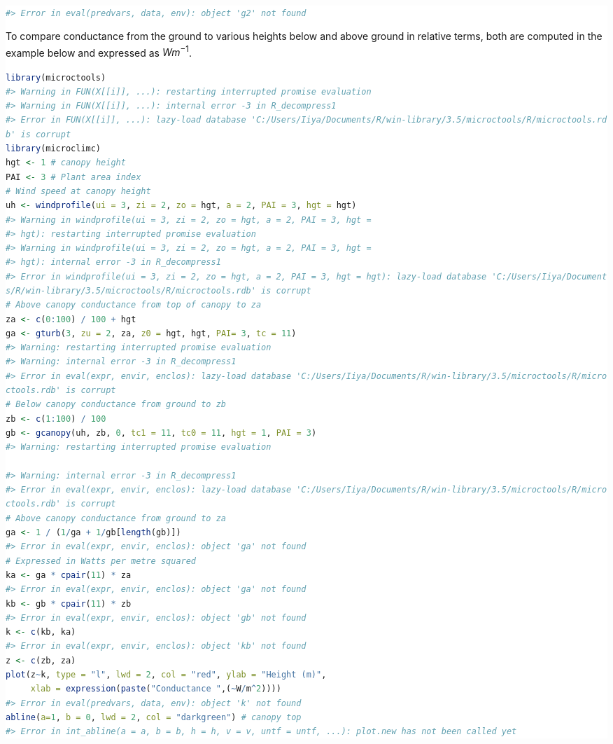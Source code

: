 ```r
#> Error in eval(predvars, data, env): object 'g2' not found
```

To compare conductance from the ground to various heights below and above ground in relative terms, both are computed in the example below and expressed as $W m^{-1}$. 


```r
library(microctools)
#> Warning in FUN(X[[i]], ...): restarting interrupted promise evaluation
#> Warning in FUN(X[[i]], ...): internal error -3 in R_decompress1
#> Error in FUN(X[[i]], ...): lazy-load database 'C:/Users/Iiya/Documents/R/win-library/3.5/microctools/R/microctools.rdb' is corrupt
library(microclimc)
hgt <- 1 # canopy height
PAI <- 3 # Plant area index
# Wind speed at canopy height
uh <- windprofile(ui = 3, zi = 2, zo = hgt, a = 2, PAI = 3, hgt = hgt)
#> Warning in windprofile(ui = 3, zi = 2, zo = hgt, a = 2, PAI = 3, hgt =
#> hgt): restarting interrupted promise evaluation
#> Warning in windprofile(ui = 3, zi = 2, zo = hgt, a = 2, PAI = 3, hgt =
#> hgt): internal error -3 in R_decompress1
#> Error in windprofile(ui = 3, zi = 2, zo = hgt, a = 2, PAI = 3, hgt = hgt): lazy-load database 'C:/Users/Iiya/Documents/R/win-library/3.5/microctools/R/microctools.rdb' is corrupt
# Above canopy conductance from top of canopy to za
za <- c(0:100) / 100 + hgt
ga <- gturb(3, zu = 2, za, z0 = hgt, hgt, PAI= 3, tc = 11)
#> Warning: restarting interrupted promise evaluation
#> Warning: internal error -3 in R_decompress1
#> Error in eval(expr, envir, enclos): lazy-load database 'C:/Users/Iiya/Documents/R/win-library/3.5/microctools/R/microctools.rdb' is corrupt
# Below canopy conductance from ground to zb
zb <- c(1:100) / 100
gb <- gcanopy(uh, zb, 0, tc1 = 11, tc0 = 11, hgt = 1, PAI = 3)
#> Warning: restarting interrupted promise evaluation

#> Warning: internal error -3 in R_decompress1
#> Error in eval(expr, envir, enclos): lazy-load database 'C:/Users/Iiya/Documents/R/win-library/3.5/microctools/R/microctools.rdb' is corrupt
# Above canopy conductance from ground to za
ga <- 1 / (1/ga + 1/gb[length(gb)])
#> Error in eval(expr, envir, enclos): object 'ga' not found
# Expressed in Watts per metre squared
ka <- ga * cpair(11) * za
#> Error in eval(expr, envir, enclos): object 'ga' not found
kb <- gb * cpair(11) * zb
#> Error in eval(expr, envir, enclos): object 'gb' not found
k <- c(kb, ka)
#> Error in eval(expr, envir, enclos): object 'kb' not found
z <- c(zb, za)
plot(z~k, type = "l", lwd = 2, col = "red", ylab = "Height (m)",
     xlab = expression(paste("Conductance ",(~W/m^2))))
#> Error in eval(predvars, data, env): object 'k' not found
abline(a=1, b = 0, lwd = 2, col = "darkgreen") # canopy top
#> Error in int_abline(a = a, b = b, h = h, v = v, untf = untf, ...): plot.new has not been called yet
```
